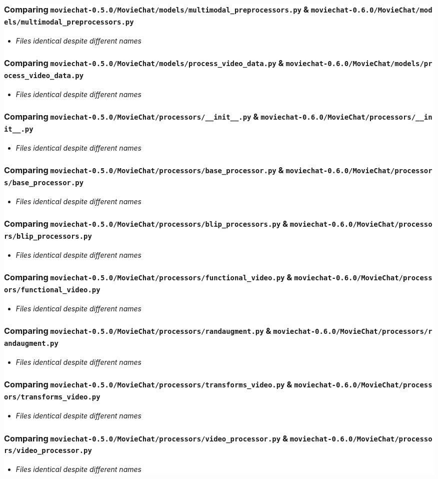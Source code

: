 ### Comparing `moviechat-0.5.0/MovieChat/models/multimodal_preprocessors.py` & `moviechat-0.6.0/MovieChat/models/multimodal_preprocessors.py`

 * *Files identical despite different names*

### Comparing `moviechat-0.5.0/MovieChat/models/process_video_data.py` & `moviechat-0.6.0/MovieChat/models/process_video_data.py`

 * *Files identical despite different names*

### Comparing `moviechat-0.5.0/MovieChat/processors/__init__.py` & `moviechat-0.6.0/MovieChat/processors/__init__.py`

 * *Files identical despite different names*

### Comparing `moviechat-0.5.0/MovieChat/processors/base_processor.py` & `moviechat-0.6.0/MovieChat/processors/base_processor.py`

 * *Files identical despite different names*

### Comparing `moviechat-0.5.0/MovieChat/processors/blip_processors.py` & `moviechat-0.6.0/MovieChat/processors/blip_processors.py`

 * *Files identical despite different names*

### Comparing `moviechat-0.5.0/MovieChat/processors/functional_video.py` & `moviechat-0.6.0/MovieChat/processors/functional_video.py`

 * *Files identical despite different names*

### Comparing `moviechat-0.5.0/MovieChat/processors/randaugment.py` & `moviechat-0.6.0/MovieChat/processors/randaugment.py`

 * *Files identical despite different names*

### Comparing `moviechat-0.5.0/MovieChat/processors/transforms_video.py` & `moviechat-0.6.0/MovieChat/processors/transforms_video.py`

 * *Files identical despite different names*

### Comparing `moviechat-0.5.0/MovieChat/processors/video_processor.py` & `moviechat-0.6.0/MovieChat/processors/video_processor.py`

 * *Files identical despite different names*
